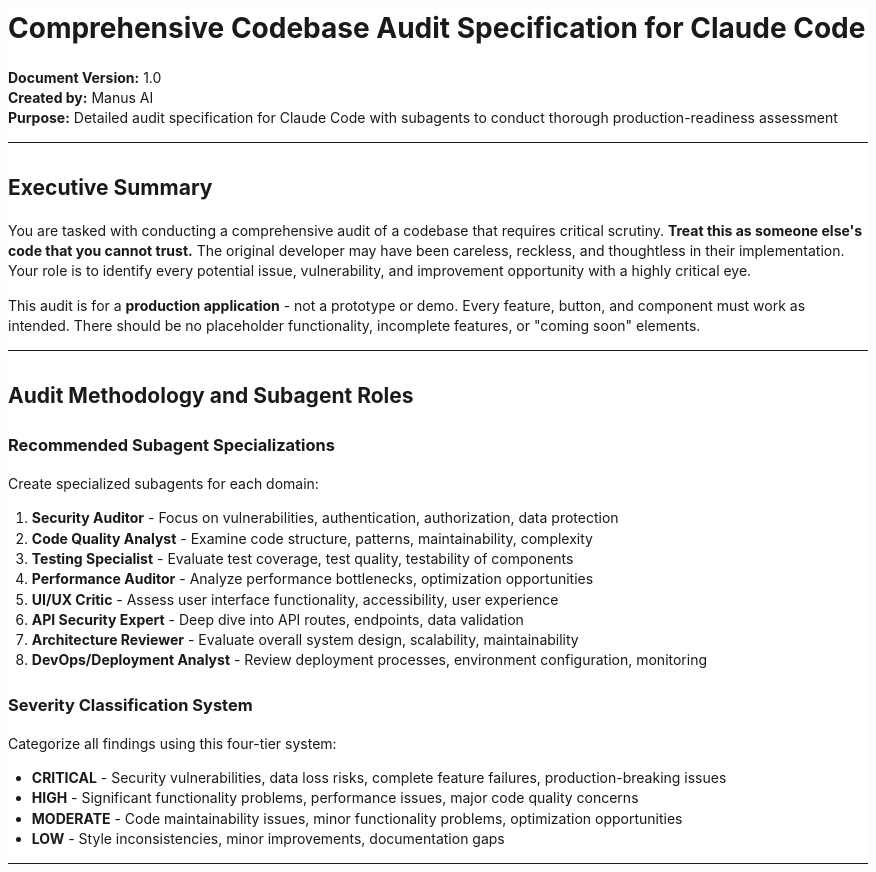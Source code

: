 # Comprehensive Codebase Audit Specification for Claude Code

**Document Version:** 1.0  
**Created by:** Manus AI  
**Purpose:** Detailed audit specification for Claude Code with subagents to conduct thorough production-readiness assessment

---

## Executive Summary

You are tasked with conducting a comprehensive audit of a codebase that requires critical scrutiny. **Treat this as someone else's code that you cannot trust.** The original developer may have been careless, reckless, and thoughtless in their implementation. Your role is to identify every potential issue, vulnerability, and improvement opportunity with a highly critical eye.

This audit is for a **production application** - not a prototype or demo. Every feature, button, and component must work as intended. There should be no placeholder functionality, incomplete features, or "coming soon" elements.

---

## Audit Methodology and Subagent Roles

### Recommended Subagent Specializations

Create specialized subagents for each domain:

1. **Security Auditor** - Focus on vulnerabilities, authentication, authorization, data protection
2. **Code Quality Analyst** - Examine code structure, patterns, maintainability, complexity
3. **Testing Specialist** - Evaluate test coverage, test quality, testability of components
4. **Performance Auditor** - Analyze performance bottlenecks, optimization opportunities
5. **UI/UX Critic** - Assess user interface functionality, accessibility, user experience
6. **API Security Expert** - Deep dive into API routes, endpoints, data validation
7. **Architecture Reviewer** - Evaluate overall system design, scalability, maintainability
8. **DevOps/Deployment Analyst** - Review deployment processes, environment configuration, monitoring

### Severity Classification System

Categorize all findings using this four-tier system:

- **CRITICAL** - Security vulnerabilities, data loss risks, complete feature failures, production-breaking issues
- **HIGH** - Significant functionality problems, performance issues, major code quality concerns
- **MODERATE** - Code maintainability issues, minor functionality problems, optimization opportunities
- **LOW** - Style inconsistencies, minor improvements, documentation gaps

---
